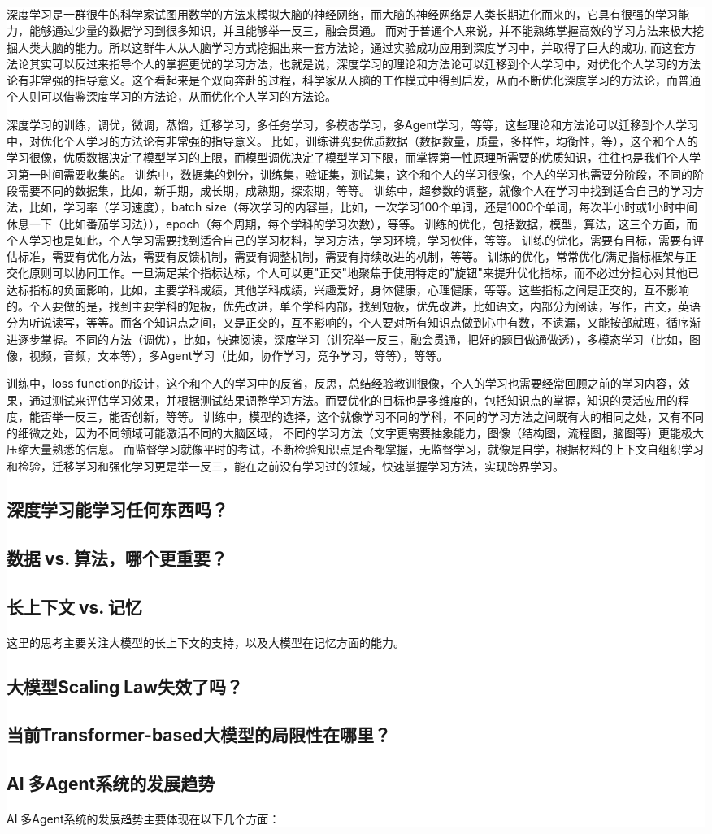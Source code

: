 深度学习是一群很牛的科学家试图用数学的方法来模拟大脑的神经网络，而大脑的神经网络是人类长期进化而来的，它具有很强的学习能力，能够通过少量的数据学习到很多知识，并且能够举一反三，融会贯通。
而对于普通个人来说，并不能熟练掌握高效的学习方法来极大挖掘人类大脑的能力。所以这群牛人从人脑学习方式挖掘出来一套方法论，通过实验成功应用到深度学习中，并取得了巨大的成功, 而这套方法论其实可以反过来指导个人的掌握更优的学习方法，也就是说，深度学习的理论和方法论可以迁移到个人学习中，对优化个人学习的方法论有非常强的指导意义。这个看起来是个双向奔赴的过程，科学家从人脑的工作模式中得到启发，从而不断优化深度学习的方法论，而普通个人则可以借鉴深度学习的方法论，从而优化个人学习的方法论。

深度学习的训练，调优，微调，蒸馏，迁移学习，多任务学习，多模态学习，多Agent学习，等等，这些理论和方法论可以迁移到个人学习中，对优化个人学习的方法论有非常强的指导意义。
比如，训练讲究要优质数据（数据数量，质量，多样性，均衡性，等），这个和个人的学习很像，优质数据决定了模型学习的上限，而模型调优决定了模型学习下限，而掌握第一性原理所需要的优质知识，往往也是我们个人学习第一时间需要收集的。
训练中，数据集的划分，训练集，验证集，测试集，这个和个人的学习很像，个人的学习也需要分阶段，不同的阶段需要不同的数据集，比如，新手期，成长期，成熟期，探索期，等等。
训练中，超参数的调整，就像个人在学习中找到适合自己的学习方法，比如，学习率（学习速度），batch size（每次学习的内容量，比如，一次学习100个单词，还是1000个单词，每次半小时或1小时中间休息一下（比如番茄学习法）），epoch（每个周期，每个学科的学习次数），等等。
训练的优化，包括数据，模型，算法，这三个方面，而个人学习也是如此，个人学习需要找到适合自己的学习材料，学习方法，学习环境，学习伙伴，等等。
训练的优化，需要有目标，需要有评估标准，需要有优化方法，需要有反馈机制，需要有调整机制，需要有持续改进的机制，等等。
训练的优化，常常优化/满足指标框架与正交化原则可以协同工作。一旦满足某个指标达标，个人可以更"正交"地聚焦于使用特定的"旋钮"来提升优化指标，而不必过分担心对其他已达标指标的负面影响，比如，主要学科成绩，其他学科成绩，兴趣爱好，身体健康，心理健康，等等。这些指标之间是正交的，互不影响的。个人要做的是，找到主要学科的短板，优先改进，单个学科内部，找到短板，优先改进，比如语文，内部分为阅读，写作，古文，英语分为听说读写，等等。而各个知识点之间，又是正交的，互不影响的，个人要对所有知识点做到心中有数，不遗漏，又能按部就班，循序渐进逐步掌握。不同的方法（调优），比如，快速阅读，深度学习（讲究举一反三，融会贯通，把好的题目做通做透），多模态学习（比如，图像，视频，音频，文本等），多Agent学习（比如，协作学习，竞争学习，等等），等等。

训练中，loss function的设计，这个和个人的学习中的反省，反思，总结经验教训很像，个人的学习也需要经常回顾之前的学习内容，效果，通过测试来评估学习效果，并根据测试结果调整学习方法。而要优化的目标也是多维度的，包括知识点的掌握，知识的灵活应用的程度，能否举一反三，能否创新，等等。
训练中，模型的选择，这个就像学习不同的学科，不同的学习方法之间既有大的相同之处，又有不同的细微之处，因为不同领域可能激活不同的大脑区域， 不同的学习方法（文字更需要抽象能力，图像（结构图，流程图，脑图等）更能极大压缩大量熟悉的信息。 而监督学习就像平时的考试，不断检验知识点是否都掌握，无监督学习，就像是自学，根据材料的上下文自组织学习和检验，迁移学习和强化学习更是举一反三，能在之前没有学习过的领域，快速掌握学习方法，实现跨界学习。

## 深度学习能学习任何东西吗？

## 数据 vs. 算法，哪个更重要？

## 长上下文 vs. 记忆

这里的思考主要关注大模型的长上下文的支持，以及大模型在记忆方面的能力。

## 大模型Scaling Law失效了吗？

## 当前Transformer-based大模型的局限性在哪里？

## AI 多Agent系统的发展趋势

AI 多Agent系统的发展趋势主要体现在以下几个方面：
